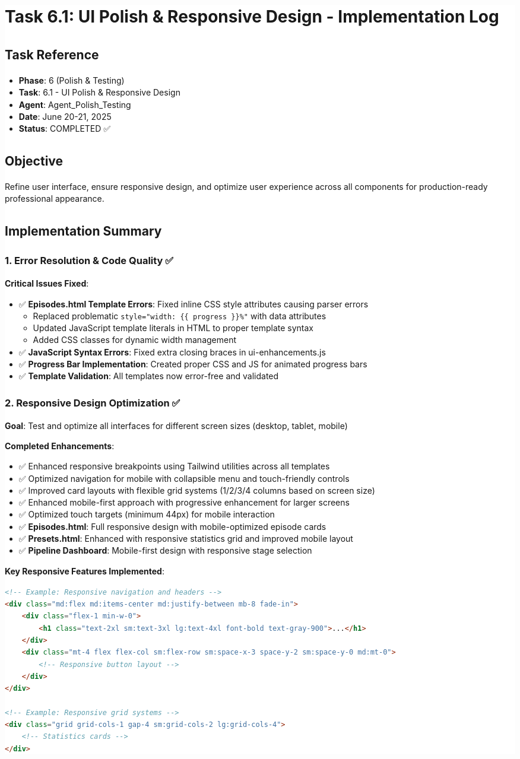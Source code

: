 # Task 6.1: UI Polish & Responsive Design - Implementation Log

## Task Reference
- **Phase**: 6 (Polish & Testing)
- **Task**: 6.1 - UI Polish & Responsive Design
- **Agent**: Agent_Polish_Testing
- **Date**: June 20-21, 2025
- **Status**: COMPLETED ✅

## Objective
Refine user interface, ensure responsive design, and optimize user experience across all components for production-ready professional appearance.

## Implementation Summary

### 1. Error Resolution & Code Quality ✅
**Critical Issues Fixed**:
- ✅ **Episodes.html Template Errors**: Fixed inline CSS style attributes causing parser errors
  - Replaced problematic `style="width: {{ progress }}%"` with data attributes
  - Updated JavaScript template literals in HTML to proper template syntax
  - Added CSS classes for dynamic width management
- ✅ **JavaScript Syntax Errors**: Fixed extra closing braces in ui-enhancements.js
- ✅ **Progress Bar Implementation**: Created proper CSS and JS for animated progress bars
- ✅ **Template Validation**: All templates now error-free and validated

### 2. Responsive Design Optimization ✅
**Goal**: Test and optimize all interfaces for different screen sizes (desktop, tablet, mobile)

**Completed Enhancements**:
- ✅ Enhanced responsive breakpoints using Tailwind utilities across all templates
- ✅ Optimized navigation for mobile with collapsible menu and touch-friendly controls
- ✅ Improved card layouts with flexible grid systems (1/2/3/4 columns based on screen size)
- ✅ Enhanced mobile-first approach with progressive enhancement for larger screens
- ✅ Optimized touch targets (minimum 44px) for mobile interaction
- ✅ **Episodes.html**: Full responsive design with mobile-optimized episode cards
- ✅ **Presets.html**: Enhanced with responsive statistics grid and improved mobile layout
- ✅ **Pipeline Dashboard**: Mobile-first design with responsive stage selection

**Key Responsive Features Implemented**:
```html
<!-- Example: Responsive navigation and headers -->
<div class="md:flex md:items-center md:justify-between mb-8 fade-in">
    <div class="flex-1 min-w-0">
        <h1 class="text-2xl sm:text-3xl lg:text-4xl font-bold text-gray-900">...</h1>
    </div>
    <div class="mt-4 flex flex-col sm:flex-row sm:space-x-3 space-y-2 sm:space-y-0 md:mt-0">
        <!-- Responsive button layout -->
    </div>
</div>

<!-- Example: Responsive grid systems -->
<div class="grid grid-cols-1 gap-4 sm:grid-cols-2 lg:grid-cols-4">
    <!-- Statistics cards -->
</div>
```
